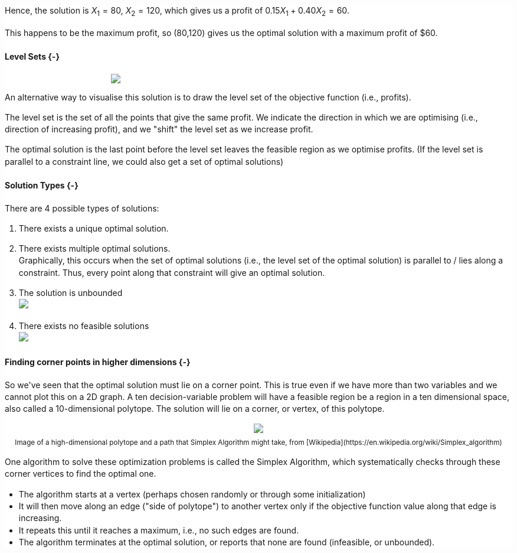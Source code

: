Hence, the solution is $X_1 = 80$, $X_2 = 120$, which gives us a profit of $0.15X_1 + 0.40X_2 = 60$.

This happens to be the maximum profit, so (80,120) gives us the optimal solution with a maximum profit of \$60.


#### Level Sets {-}


<img src="images/optim/optim-plot-4.png" width="500px" style="display: block; margin: auto;" />


An alternative way to visualise this solution is to draw the level set of the objective function (i.e., profits).

The level set is the set of all the points that give the same profit. We indicate the direction in which we are optimising (i.e., direction of increasing profit), and we "shift" the level set as we increase profit.

The optimal solution is the last point before the level set leaves the feasible region as we optimise profits. 
(If the level set is parallel to a constraint line, we could also get a set of optimal solutions)


#### Solution Types {-}

There are 4 possible types of solutions:

1) There exists a unique optimal solution.

2) There exists multiple optimal solutions. <br>
Graphically, this occurs when the set of optimal solutions (i.e., the level set of the optimal solution) is parallel to / lies along a constraint. Thus, every point along that constraint will give an optimal solution.

3) The solution is unbounded <br> <img src="images/optim/optim-plot-ns-1.png" width="100">

4) There exists no feasible solutions <br> <img src="images/optim/optim-plot-ns-2.png" width="200">



#### Finding corner points in higher dimensions {-}

So we've seen that the optimal solution must lie on a corner point. This is true even if we have more than two variables and we cannot plot this on a 2D graph. A ten decision-variable problem will have a feasible region be a region in a ten dimensional space, also called a 10-dimensional polytope. The solution will lie on a corner, or vertex, of this polytope. 


<center>
<img src="https://upload.wikimedia.org/wikipedia/commons/thumb/d/d4/Simplex-method-3-dimensions.png/480px-Simplex-method-3-dimensions.png" width=200> <br> <small>Image of a high-dimensional polytope and a path that Simplex Algorithm might take, from [Wikipedia](https://en.wikipedia.org/wiki/Simplex_algorithm)</small>
</center>


One algorithm to solve these optimization problems is called the Simplex Algorithm, which systematically checks through these corner vertices to find the optimal one. 

- The algorithm starts at a vertex (perhaps chosen randomly or through some initialization)
- It will then move along an edge ("side of polytope") to another vertex only if the objective function value along that edge is increasing. 
- It repeats this until it reaches a maximum, i.e., no such edges are found. 
- The algorithm terminates at the optimal solution, or reports that none are found (infeasible, or unbounded).

